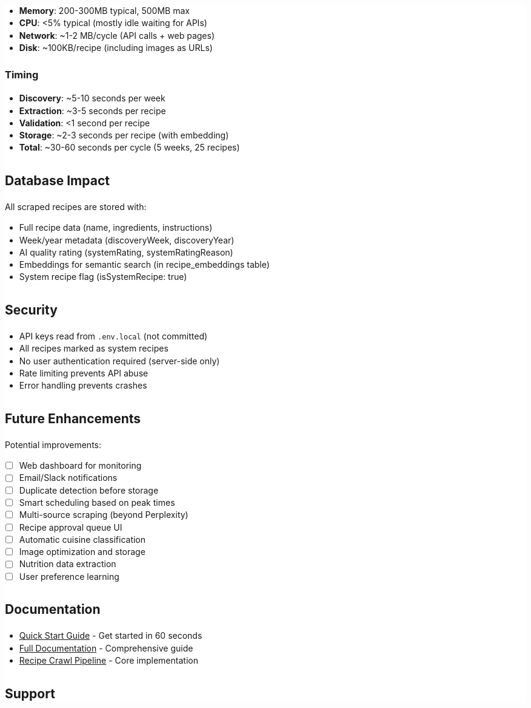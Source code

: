 - **Memory**: 200-300MB typical, 500MB max
- **CPU**: <5% typical (mostly idle waiting for APIs)
- **Network**: ~1-2 MB/cycle (API calls + web pages)
- **Disk**: ~100KB/recipe (including images as URLs)

### Timing

- **Discovery**: ~5-10 seconds per week
- **Extraction**: ~3-5 seconds per recipe
- **Validation**: <1 second per recipe
- **Storage**: ~2-3 seconds per recipe (with embedding)
- **Total**: ~30-60 seconds per cycle (5 weeks, 25 recipes)

## Database Impact

All scraped recipes are stored with:
- Full recipe data (name, ingredients, instructions)
- Week/year metadata (discoveryWeek, discoveryYear)
- AI quality rating (systemRating, systemRatingReason)
- Embeddings for semantic search (in recipe_embeddings table)
- System recipe flag (isSystemRecipe: true)

## Security

- API keys read from `.env.local` (not committed)
- All recipes marked as system recipes
- No user authentication required (server-side only)
- Rate limiting prevents API abuse
- Error handling prevents crashes

## Future Enhancements

Potential improvements:
- [ ] Web dashboard for monitoring
- [ ] Email/Slack notifications
- [ ] Duplicate detection before storage
- [ ] Smart scheduling based on peak times
- [ ] Multi-source scraping (beyond Perplexity)
- [ ] Recipe approval queue UI
- [ ] Automatic cuisine classification
- [ ] Image optimization and storage
- [ ] Nutrition data extraction
- [ ] User preference learning

## Documentation

- [Quick Start Guide](docs/SCRAPER_QUICK_START.md) - Get started in 60 seconds
- [Full Documentation](docs/CONTINUOUS_SCRAPER.md) - Comprehensive guide
- [Recipe Crawl Pipeline](src/app/actions/recipe-crawl.ts) - Core implementation

## Support
